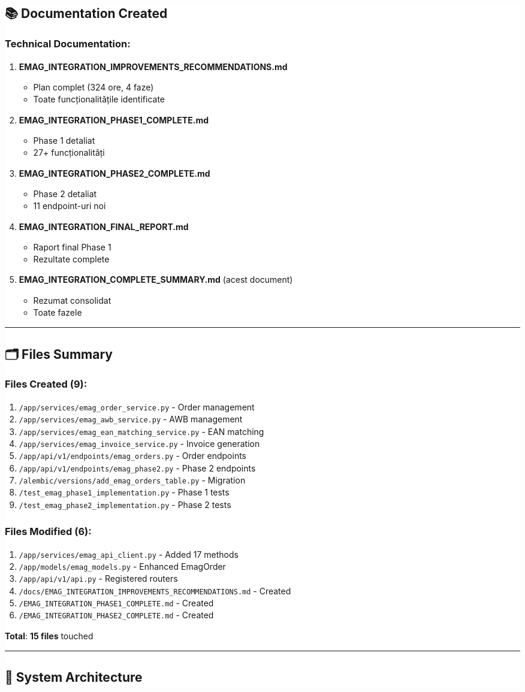 
## 📚 Documentation Created

### Technical Documentation:
1. **EMAG_INTEGRATION_IMPROVEMENTS_RECOMMENDATIONS.md**
   - Plan complet (324 ore, 4 faze)
   - Toate funcționalitățile identificate

2. **EMAG_INTEGRATION_PHASE1_COMPLETE.md**
   - Phase 1 detaliat
   - 27+ funcționalități

3. **EMAG_INTEGRATION_PHASE2_COMPLETE.md**
   - Phase 2 detaliat
   - 11 endpoint-uri noi

4. **EMAG_INTEGRATION_FINAL_REPORT.md**
   - Raport final Phase 1
   - Rezultate complete

5. **EMAG_INTEGRATION_COMPLETE_SUMMARY.md** (acest document)
   - Rezumat consolidat
   - Toate fazele

---

## 🗂️ Files Summary

### Files Created (9):
1. `/app/services/emag_order_service.py` - Order management
2. `/app/services/emag_awb_service.py` - AWB management
3. `/app/services/emag_ean_matching_service.py` - EAN matching
4. `/app/services/emag_invoice_service.py` - Invoice generation
5. `/app/api/v1/endpoints/emag_orders.py` - Order endpoints
6. `/app/api/v1/endpoints/emag_phase2.py` - Phase 2 endpoints
7. `/alembic/versions/add_emag_orders_table.py` - Migration
8. `/test_emag_phase1_implementation.py` - Phase 1 tests
9. `/test_emag_phase2_implementation.py` - Phase 2 tests

### Files Modified (6):
1. `/app/services/emag_api_client.py` - Added 17 methods
2. `/app/models/emag_models.py` - Enhanced EmagOrder
3. `/app/api/v1/api.py` - Registered routers
4. `/docs/EMAG_INTEGRATION_IMPROVEMENTS_RECOMMENDATIONS.md` - Created
5. `/EMAG_INTEGRATION_PHASE1_COMPLETE.md` - Created
6. `/EMAG_INTEGRATION_PHASE2_COMPLETE.md` - Created

**Total**: **15 files** touched

---

## 🚀 System Architecture
